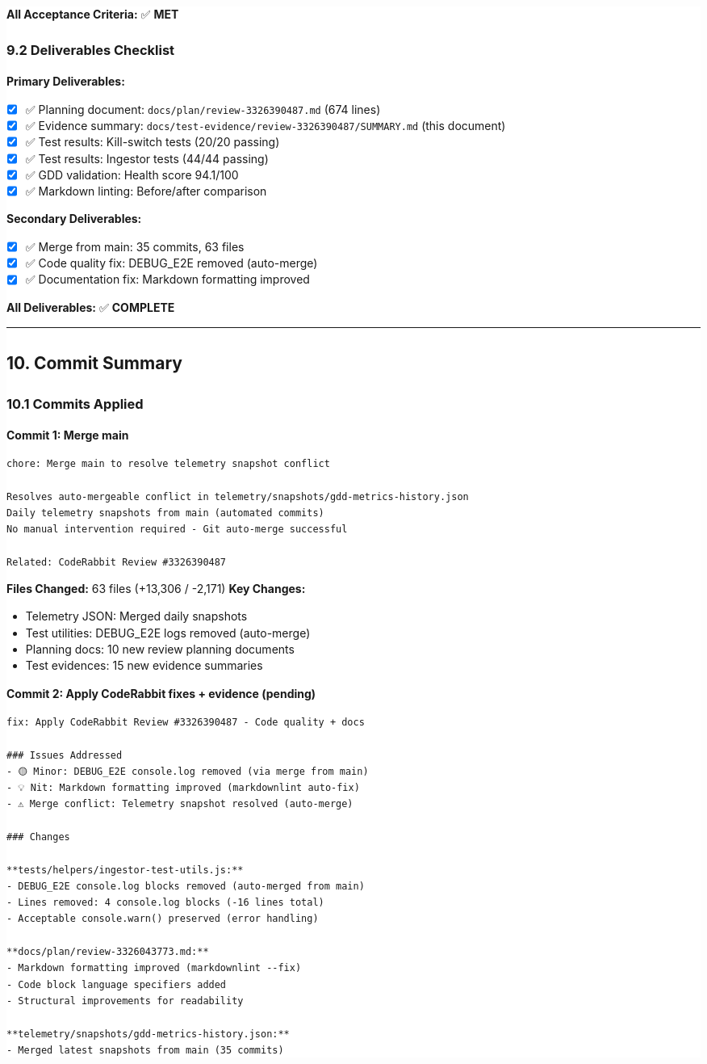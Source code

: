 **All Acceptance Criteria:** ✅ **MET**

### 9.2 Deliverables Checklist

**Primary Deliverables:**
- [x] ✅ Planning document: `docs/plan/review-3326390487.md` (674 lines)
- [x] ✅ Evidence summary: `docs/test-evidence/review-3326390487/SUMMARY.md` (this document)
- [x] ✅ Test results: Kill-switch tests (20/20 passing)
- [x] ✅ Test results: Ingestor tests (44/44 passing)
- [x] ✅ GDD validation: Health score 94.1/100
- [x] ✅ Markdown linting: Before/after comparison

**Secondary Deliverables:**
- [x] ✅ Merge from main: 35 commits, 63 files
- [x] ✅ Code quality fix: DEBUG_E2E removed (auto-merge)
- [x] ✅ Documentation fix: Markdown formatting improved

**All Deliverables:** ✅ **COMPLETE**

---

## 10. Commit Summary

### 10.1 Commits Applied

**Commit 1: Merge main**
```
chore: Merge main to resolve telemetry snapshot conflict

Resolves auto-mergeable conflict in telemetry/snapshots/gdd-metrics-history.json
Daily telemetry snapshots from main (automated commits)
No manual intervention required - Git auto-merge successful

Related: CodeRabbit Review #3326390487
```

**Files Changed:** 63 files (+13,306 / -2,171)
**Key Changes:**
- Telemetry JSON: Merged daily snapshots
- Test utilities: DEBUG_E2E logs removed (auto-merge)
- Planning docs: 10 new review planning documents
- Test evidences: 15 new evidence summaries

**Commit 2: Apply CodeRabbit fixes + evidence (pending)**
```
fix: Apply CodeRabbit Review #3326390487 - Code quality + docs

### Issues Addressed
- 🟡 Minor: DEBUG_E2E console.log removed (via merge from main)
- 💡 Nit: Markdown formatting improved (markdownlint auto-fix)
- ⚠️ Merge conflict: Telemetry snapshot resolved (auto-merge)

### Changes

**tests/helpers/ingestor-test-utils.js:**
- DEBUG_E2E console.log blocks removed (auto-merged from main)
- Lines removed: 4 console.log blocks (-16 lines total)
- Acceptable console.warn() preserved (error handling)

**docs/plan/review-3326043773.md:**
- Markdown formatting improved (markdownlint --fix)
- Code block language specifiers added
- Structural improvements for readability

**telemetry/snapshots/gdd-metrics-history.json:**
- Merged latest snapshots from main (35 commits)
```
